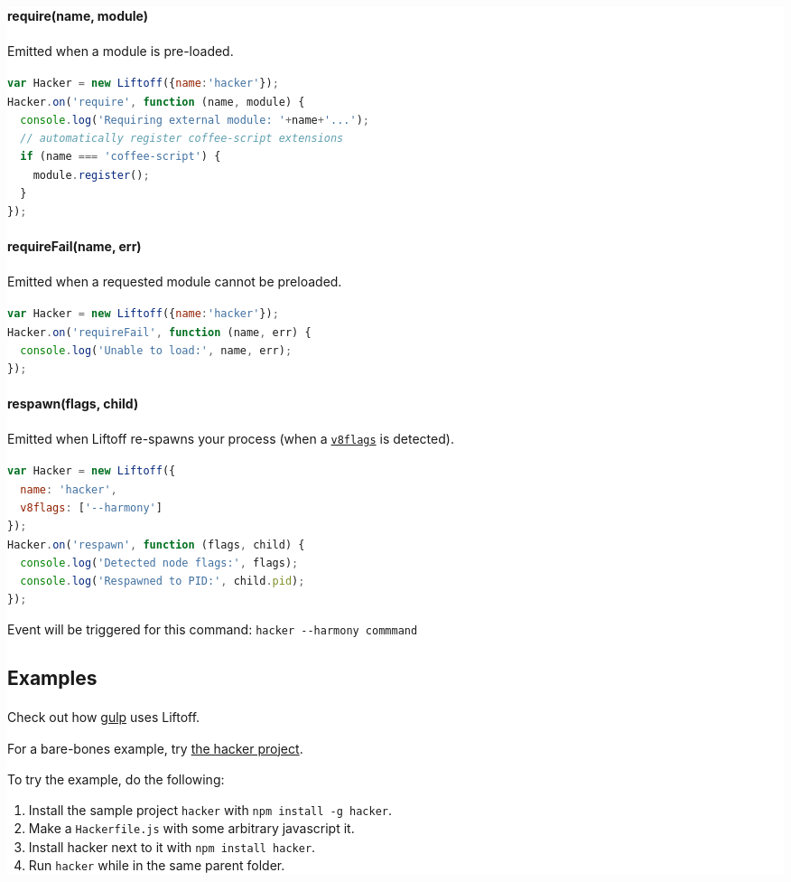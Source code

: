 #### require(name, module)

Emitted when a module is pre-loaded.

```js
var Hacker = new Liftoff({name:'hacker'});
Hacker.on('require', function (name, module) {
  console.log('Requiring external module: '+name+'...');
  // automatically register coffee-script extensions
  if (name === 'coffee-script') {
    module.register();
  }
});
```

#### requireFail(name, err)

Emitted when a requested module cannot be preloaded.

```js
var Hacker = new Liftoff({name:'hacker'});
Hacker.on('requireFail', function (name, err) {
  console.log('Unable to load:', name, err);
});
```

#### respawn(flags, child)

Emitted when Liftoff re-spawns your process (when a [`v8flags`](#optsv8flags) is detected).

```js
var Hacker = new Liftoff({
  name: 'hacker',
  v8flags: ['--harmony']
});
Hacker.on('respawn', function (flags, child) {
  console.log('Detected node flags:', flags);
  console.log('Respawned to PID:', child.pid);
});
```

Event will be triggered for this command:
`hacker --harmony commmand`

## Examples

Check out how [gulp](https://github.com/gulpjs/gulp-cli/blob/master/index.js) uses Liftoff.

For a bare-bones example, try [the hacker project](https://github.com/js-cli/js-hacker/blob/master/bin/hacker.js).

To try the example, do the following:

1. Install the sample project `hacker` with `npm install -g hacker`.
2. Make a `Hackerfile.js` with some arbitrary javascript it.
3. Install hacker next to it with `npm install hacker`.
3. Run `hacker` while in the same parent folder.

